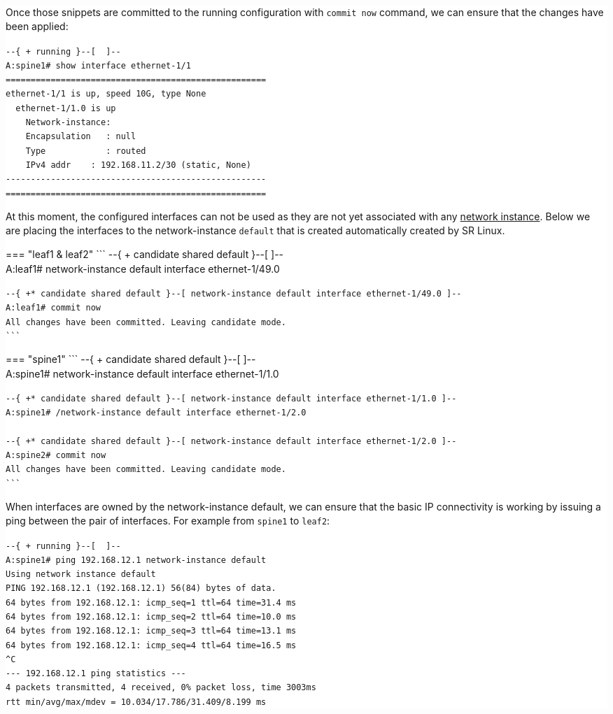 Once those snippets are committed to the running configuration with `commit now` command, we can ensure that the changes have been applied:

```
--{ + running }--[  ]--                             
A:spine1# show interface ethernet-1/1               
====================================================
ethernet-1/1 is up, speed 10G, type None
  ethernet-1/1.0 is up
    Network-instance: 
    Encapsulation   : null
    Type            : routed
    IPv4 addr    : 192.168.11.2/30 (static, None)
----------------------------------------------------
====================================================
```

At this moment, the configured interfaces can not be used as they are not yet associated with any [network instance](netwinstance.md). Below we are placing the interfaces to the network-instance `default` that is created automatically created by SR Linux.

=== "leaf1 & leaf2"
    ```
    --{ + candidate shared default }--[  ]--                                                   
    A:leaf1# network-instance default interface ethernet-1/49.0                                
    
    --{ +* candidate shared default }--[ network-instance default interface ethernet-1/49.0 ]--
    A:leaf1# commit now                                                                        
    All changes have been committed. Leaving candidate mode.
    ```

=== "spine1"
    ```
    --{ + candidate shared default }--[  ]--                                                   
    A:spine1# network-instance default interface ethernet-1/1.0                               
    
    --{ +* candidate shared default }--[ network-instance default interface ethernet-1/1.0 ]--
    A:spine1# /network-instance default interface ethernet-1/2.0                               
    
    --{ +* candidate shared default }--[ network-instance default interface ethernet-1/2.0 ]--
    A:spine2# commit now                                                                       
    All changes have been committed. Leaving candidate mode.
    ```

When interfaces are owned by the network-instance default, we can ensure that the basic IP connectivity is working by issuing a ping between the pair of interfaces. For example from `spine1` to `leaf2`:

```
--{ + running }--[  ]--                                     
A:spine1# ping 192.168.12.1 network-instance default        
Using network instance default
PING 192.168.12.1 (192.168.12.1) 56(84) bytes of data.
64 bytes from 192.168.12.1: icmp_seq=1 ttl=64 time=31.4 ms
64 bytes from 192.168.12.1: icmp_seq=2 ttl=64 time=10.0 ms
64 bytes from 192.168.12.1: icmp_seq=3 ttl=64 time=13.1 ms
64 bytes from 192.168.12.1: icmp_seq=4 ttl=64 time=16.5 ms
^C
--- 192.168.12.1 ping statistics ---
4 packets transmitted, 4 received, 0% packet loss, time 3003ms
rtt min/avg/max/mdev = 10.034/17.786/31.409/8.199 ms
```


[^1]: default SR Linux credentials are `admin:admin`.
[^2]: the snippets were extracted with `info interface ethernet-1/x` command issued in running mode.
[^3]: you can paste those snippets right after you do `enter candidate`
